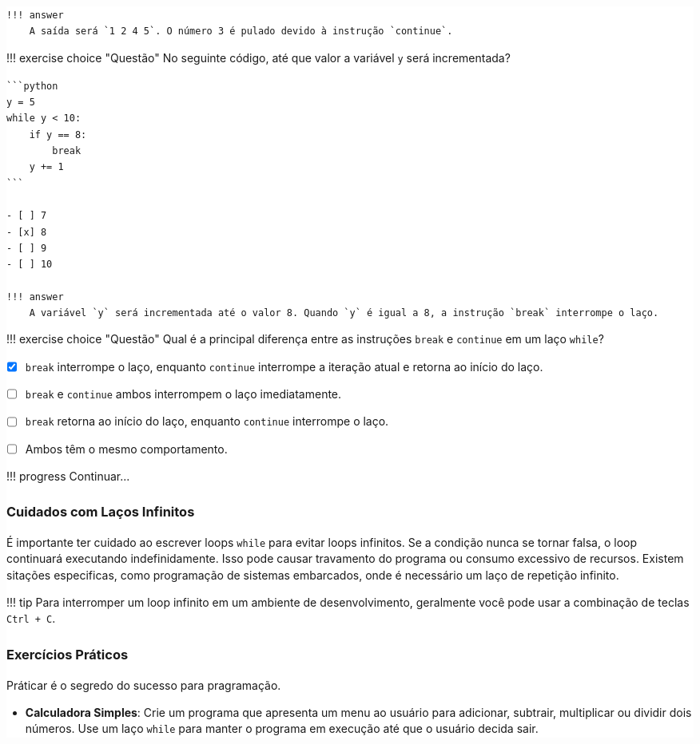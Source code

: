     !!! answer
        A saída será `1 2 4 5`. O número 3 é pulado devido à instrução `continue`.

!!! exercise choice "Questão"
    No seguinte código, até que valor a variável `y` será incrementada?

    ```python
    y = 5
    while y < 10:
        if y == 8:
            break
        y += 1
    ```

    - [ ] 7
    - [x] 8
    - [ ] 9
    - [ ] 10
    
    !!! answer
        A variável `y` será incrementada até o valor 8. Quando `y` é igual a 8, a instrução `break` interrompe o laço.

!!! exercise choice "Questão"
    Qual é a principal diferença entre as instruções `break` e `continue` em um laço `while`?

- [x] `break` interrompe o laço, enquanto `continue` interrompe a iteração atual e retorna ao início do laço.
- [ ] `break` e `continue` ambos interrompem o laço imediatamente.
- [ ] `break` retorna ao início do laço, enquanto `continue` interrompe o laço.
- [ ] Ambos têm o mesmo comportamento.


!!! progress
    Continuar...
    

### Cuidados com Laços Infinitos

É importante ter cuidado ao escrever loops `while` para evitar loops infinitos. Se a condição nunca se tornar falsa, o loop continuará executando indefinidamente. Isso pode causar travamento do programa ou consumo excessivo de recursos. Existem sitações especificas, como programação de sistemas embarcados, onde é necessário um laço de repetição infinito.  

!!! tip
    Para interromper um loop infinito em um ambiente de desenvolvimento, geralmente você pode usar a combinação de teclas `Ctrl + C`.


### Exercícios Práticos

Práticar é o segredo do sucesso para pragramação. 

- **Calculadora Simples**: Crie um programa que apresenta um menu ao usuário para adicionar, subtrair, multiplicar ou dividir dois números. Use um laço `while` para manter o programa em execução até que o usuário decida sair.
